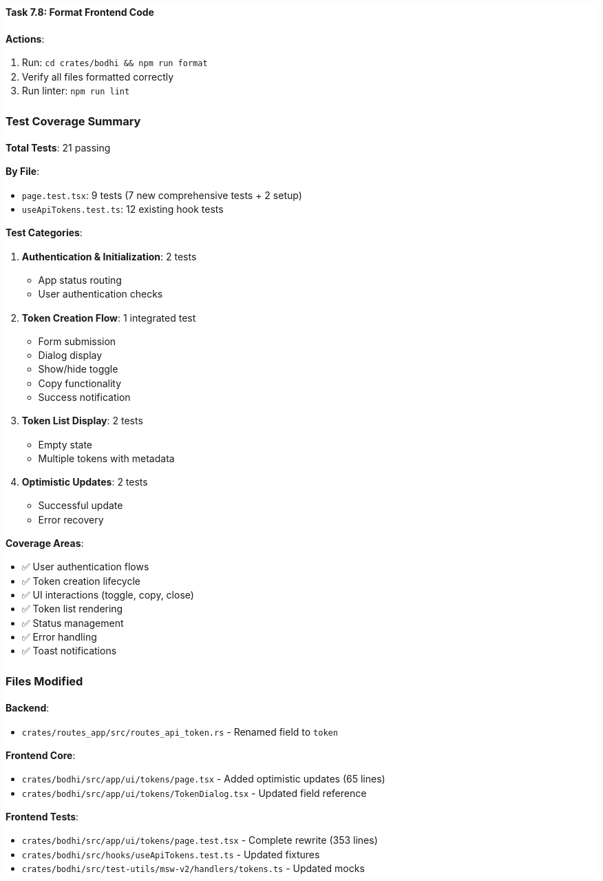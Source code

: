 #### Task 7.8: Format Frontend Code

**Actions**:
1. Run: `cd crates/bodhi && npm run format`
2. Verify all files formatted correctly
3. Run linter: `npm run lint`

### Test Coverage Summary

**Total Tests**: 21 passing

**By File**:
- `page.test.tsx`: 9 tests (7 new comprehensive tests + 2 setup)
- `useApiTokens.test.ts`: 12 existing hook tests

**Test Categories**:
1. **Authentication & Initialization**: 2 tests
   - App status routing
   - User authentication checks

2. **Token Creation Flow**: 1 integrated test
   - Form submission
   - Dialog display
   - Show/hide toggle
   - Copy functionality
   - Success notification

3. **Token List Display**: 2 tests
   - Empty state
   - Multiple tokens with metadata

4. **Optimistic Updates**: 2 tests
   - Successful update
   - Error recovery

**Coverage Areas**:
- ✅ User authentication flows
- ✅ Token creation lifecycle
- ✅ UI interactions (toggle, copy, close)
- ✅ Token list rendering
- ✅ Status management
- ✅ Error handling
- ✅ Toast notifications

### Files Modified

**Backend**:
- `crates/routes_app/src/routes_api_token.rs` - Renamed field to `token`

**Frontend Core**:
- `crates/bodhi/src/app/ui/tokens/page.tsx` - Added optimistic updates (65 lines)
- `crates/bodhi/src/app/ui/tokens/TokenDialog.tsx` - Updated field reference

**Frontend Tests**:
- `crates/bodhi/src/app/ui/tokens/page.test.tsx` - Complete rewrite (353 lines)
- `crates/bodhi/src/hooks/useApiTokens.test.ts` - Updated fixtures
- `crates/bodhi/src/test-utils/msw-v2/handlers/tokens.ts` - Updated mocks
